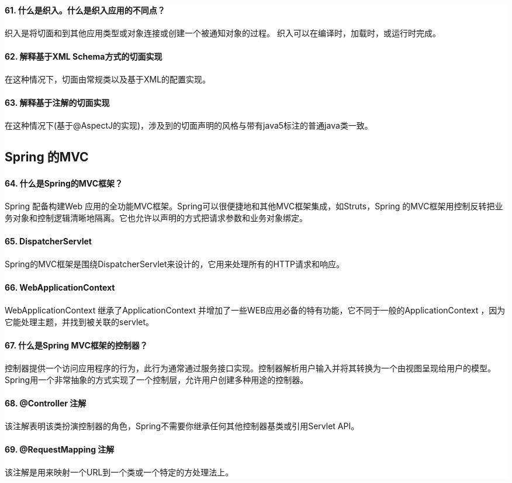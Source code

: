 #### 61. 什么是织入。什么是织入应用的不同点？

织入是将切面和到其他应用类型或对象连接或创建一个被通知对象的过程。
织入可以在编译时，加载时，或运行时完成。

#### 62. 解释基于XML Schema方式的切面实现

在这种情况下，切面由常规类以及基于XML的配置实现。

#### 63. 解释基于注解的切面实现

在这种情况下(基于@AspectJ的实现)，涉及到的切面声明的风格与带有java5标注的普通java类一致。

## Spring 的MVC

#### 64. 什么是Spring的MVC框架？

Spring 配备构建Web 应用的全功能MVC框架。Spring可以很便捷地和其他MVC框架集成，如Struts，Spring 的MVC框架用控制反转把业务对象和控制逻辑清晰地隔离。它也允许以声明的方式把请求参数和业务对象绑定。

#### 65. DispatcherServlet

Spring的MVC框架是围绕DispatcherServlet来设计的，它用来处理所有的HTTP请求和响应。

#### 66. WebApplicationContext

WebApplicationContext 继承了ApplicationContext  并增加了一些WEB应用必备的特有功能，它不同于一般的ApplicationContext ，因为它能处理主题，并找到被关联的servlet。

#### 67. 什么是Spring MVC框架的控制器？

控制器提供一个访问应用程序的行为，此行为通常通过服务接口实现。控制器解析用户输入并将其转换为一个由视图呈现给用户的模型。Spring用一个非常抽象的方式实现了一个控制层，允许用户创建多种用途的控制器。

#### 68. @Controller 注解

该注解表明该类扮演控制器的角色，Spring不需要你继承任何其他控制器基类或引用Servlet API。

#### 69. @RequestMapping 注解

该注解是用来映射一个URL到一个类或一个特定的方处理法上。